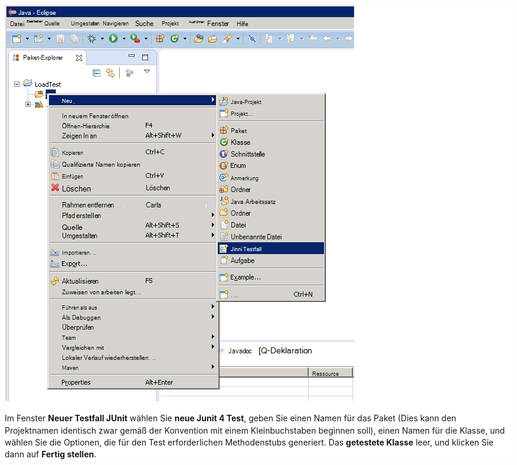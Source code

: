 ![](./media/guidance-elasticsearch/jmeter-deploy10.png)

Im Fenster **Neuer Testfall JUnit** wählen Sie **neue Junit 4 Test**, geben Sie einen Namen für das Paket (Dies kann den Projektnamen identisch zwar gemäß der Konvention mit einem Kleinbuchstaben beginnen soll), einen Namen für die Klasse, und wählen Sie die Optionen, die für den Test erforderlichen Methodenstubs generiert. Das **getestete Klasse** leer, und klicken Sie dann auf **Fertig stellen**.
